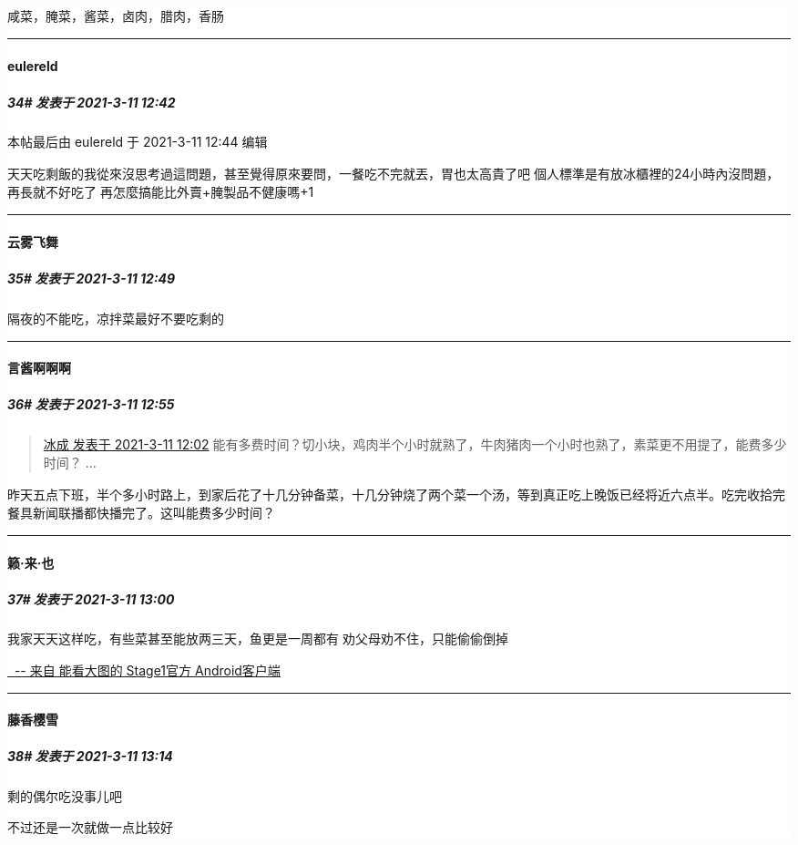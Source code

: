
咸菜，腌菜，酱菜，卤肉，腊肉，香肠


*****

####  eulereld  
##### 34#       发表于 2021-3-11 12:42


 本帖最后由 eulereld 于 2021-3-11 12:44 编辑 

天天吃剩飯的我從來沒思考過這問題，甚至覺得原來要問，一餐吃不完就丟，胃也太高貴了吧
個人標準是有放冰櫃裡的24小時內沒問題，再長就不好吃了
再怎麼搞能比外賣+腌製品不健康嗎+1


*****

####  云雾飞舞  
##### 35#       发表于 2021-3-11 12:49


隔夜的不能吃，凉拌菜最好不要吃剩的


*****

####  言酱啊啊啊  
##### 36#       发表于 2021-3-11 12:55


<blockquote><a href="httphttps://bbs.saraba1st.com/2b/forum.php?mod=redirect&amp;goto=findpost&amp;pid=50586542&amp;ptid=1992576" target="_blank">冰成 发表于 2021-3-11 12:02</a>
能有多费时间？切小块，鸡肉半个小时就熟了，牛肉猪肉一个小时也熟了，素菜更不用提了，能费多少时间？ ...</blockquote>
昨天五点下班，半个多小时路上，到家后花了十几分钟备菜，十几分钟烧了两个菜一个汤，等到真正吃上晚饭已经将近六点半。吃完收拾完餐具新闻联播都快播完了。这叫能费多少时间？


*****

####  籁·来·也  
##### 37#       发表于 2021-3-11 13:00


我家天天这样吃，有些菜甚至能放两三天，鱼更是一周都有
劝父母劝不住，只能偷偷倒掉

[  -- 来自 能看大图的 Stage1官方 Android客户端](https://www.coolapk.com/apk/140634)


*****

####  藤香樱雪  
##### 38#       发表于 2021-3-11 13:14


剩的偶尔吃没事儿吧

不过还是一次就做一点比较好
